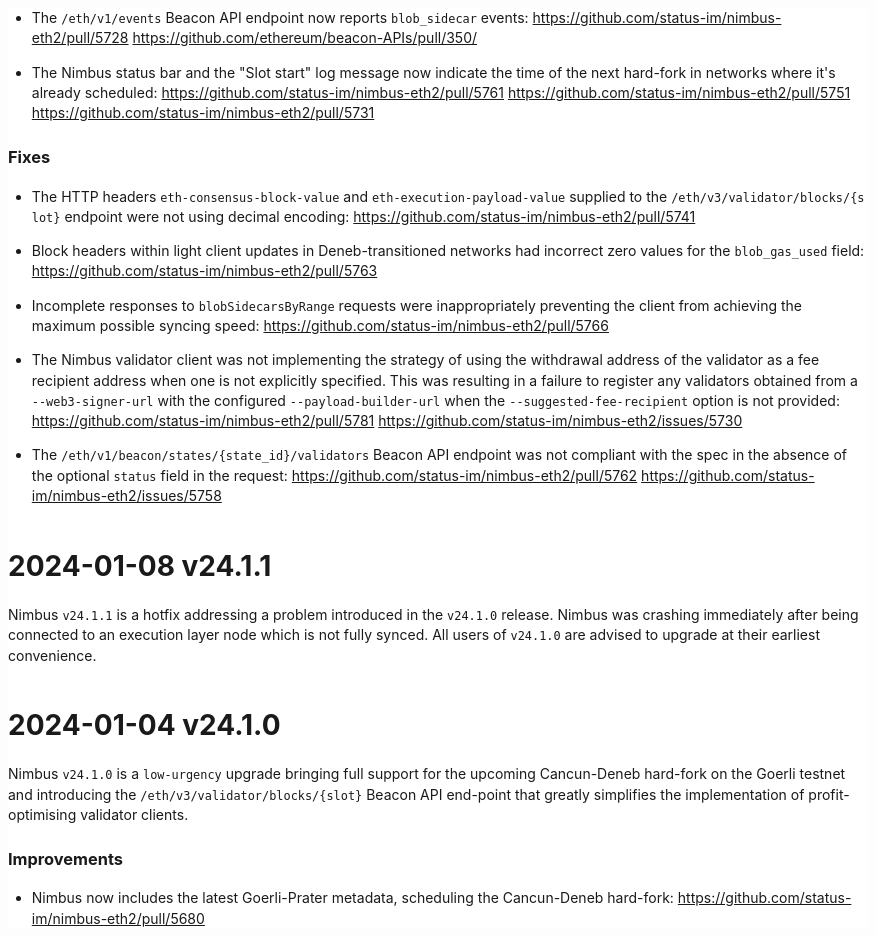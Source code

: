 * The `/eth/v1/events` Beacon API endpoint now reports `blob_sidecar` events:
  https://github.com/status-im/nimbus-eth2/pull/5728
  https://github.com/ethereum/beacon-APIs/pull/350/

* The Nimbus status bar and the "Slot start" log message now indicate the time of the next hard-fork in networks where it's already scheduled:
  https://github.com/status-im/nimbus-eth2/pull/5761
  https://github.com/status-im/nimbus-eth2/pull/5751
  https://github.com/status-im/nimbus-eth2/pull/5731

### Fixes

* The HTTP headers `eth-consensus-block-value` and `eth-execution-payload-value` supplied to the `/eth/v3/validator/blocks/{slot}` endpoint were not using decimal encoding:
  https://github.com/status-im/nimbus-eth2/pull/5741

* Block headers within light client updates in Deneb-transitioned networks had incorrect zero values for the `blob_gas_used` field:
  https://github.com/status-im/nimbus-eth2/pull/5763

* Incomplete responses to `blobSidecarsByRange` requests were inappropriately preventing the client from achieving the maximum possible syncing speed:
  https://github.com/status-im/nimbus-eth2/pull/5766

* The Nimbus validator client was not implementing the strategy of using the withdrawal address of the validator as a fee recipient address when one is not explicitly specified. This was resulting in a failure to register any validators obtained from a `--web3-signer-url` with the configured `--payload-builder-url` when the `--suggested-fee-recipient` option is not provided:
  https://github.com/status-im/nimbus-eth2/pull/5781
  https://github.com/status-im/nimbus-eth2/issues/5730

* The `/eth/v1/beacon/states/{state_id}/validators` Beacon API endpoint was not compliant with the spec in the absence of the optional `status` field in the request:
  https://github.com/status-im/nimbus-eth2/pull/5762
  https://github.com/status-im/nimbus-eth2/issues/5758


2024-01-08 v24.1.1
==================

Nimbus `v24.1.1` is a hotfix addressing a problem introduced in the `v24.1.0` release. Nimbus was crashing immediately after being connected to an execution layer node which is not fully synced. All users of `v24.1.0` are advised to upgrade at their earliest convenience.

2024-01-04 v24.1.0
==================

Nimbus `v24.1.0` is a `low-urgency` upgrade bringing full support for the upcoming Cancun-Deneb hard-fork on the Goerli testnet and introducing the `/eth/v3/validator/blocks/{slot}` Beacon API end-point that greatly simplifies the implementation of profit-optimising validator clients.

### Improvements

* Nimbus now includes the latest Goerli-Prater metadata, scheduling the Cancun-Deneb hard-fork:
  https://github.com/status-im/nimbus-eth2/pull/5680
